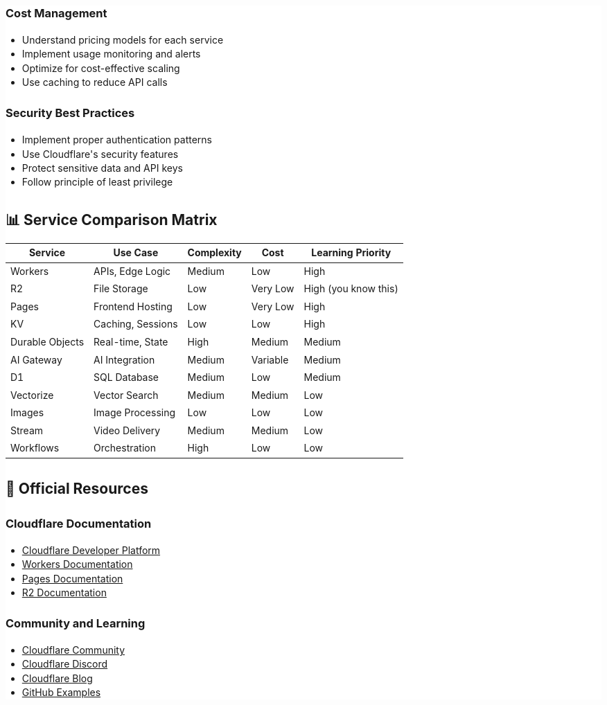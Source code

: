 ### Cost Management
- Understand pricing models for each service
- Implement usage monitoring and alerts
- Optimize for cost-effective scaling
- Use caching to reduce API calls

### Security Best Practices
- Implement proper authentication patterns
- Use Cloudflare's security features
- Protect sensitive data and API keys
- Follow principle of least privilege

## 📊 Service Comparison Matrix

| Service | Use Case | Complexity | Cost | Learning Priority |
|---------|----------|------------|------|------------------|
| Workers | APIs, Edge Logic | Medium | Low | High |
| R2 | File Storage | Low | Very Low | High (you know this) |
| Pages | Frontend Hosting | Low | Very Low | High |
| KV | Caching, Sessions | Low | Low | High |
| Durable Objects | Real-time, State | High | Medium | Medium |
| AI Gateway | AI Integration | Medium | Variable | Medium |
| D1 | SQL Database | Medium | Low | Medium |
| Vectorize | Vector Search | Medium | Medium | Low |
| Images | Image Processing | Low | Low | Low |
| Stream | Video Delivery | Medium | Medium | Low |
| Workflows | Orchestration | High | Low | Low |

## 🔗 Official Resources

### Cloudflare Documentation
- [Cloudflare Developer Platform](https://developers.cloudflare.com/)
- [Workers Documentation](https://developers.cloudflare.com/workers/)
- [Pages Documentation](https://developers.cloudflare.com/pages/)
- [R2 Documentation](https://developers.cloudflare.com/r2/)

### Community and Learning
- [Cloudflare Community](https://community.cloudflare.com/)
- [Cloudflare Discord](https://discord.gg/cloudflaredev)
- [Cloudflare Blog](https://blog.cloudflare.com/)
- [GitHub Examples](https://github.com/cloudflare)
